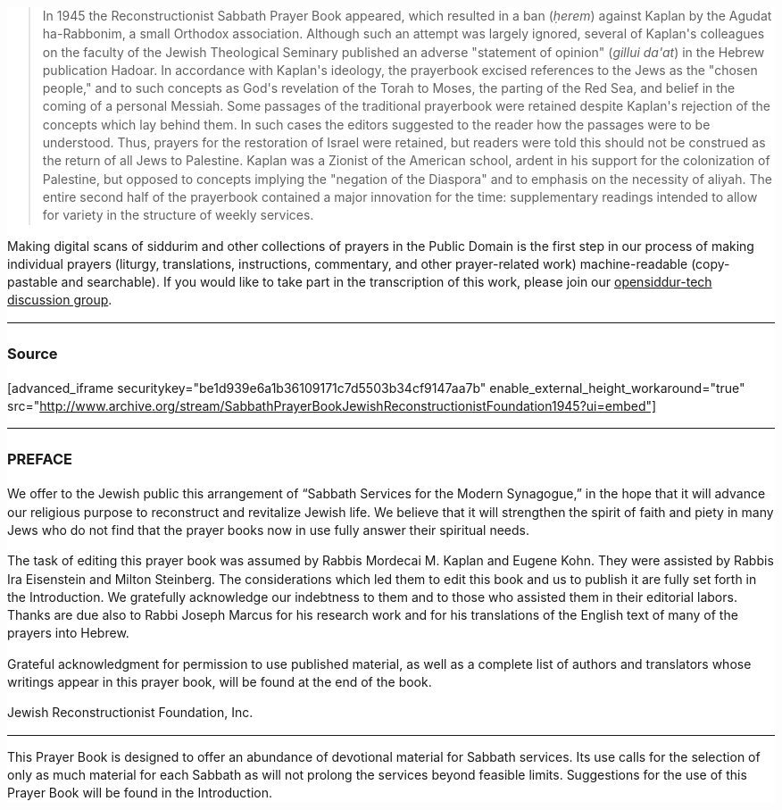 <blockquote>In 1945 the Reconstructionist Sabbath Prayer Book appeared, which resulted in a ban (<em>ḥerem</em>) against Kaplan by the Agudat ha-Rabbonim, a small Orthodox association. Although such an attempt was largely ignored, several of Kaplan's colleagues on the faculty of the Jewish Theological Seminary published an adverse "statement of opinion" (<em>gillui da'at</em>) in the Hebrew publication Hadoar. In accordance with Kaplan's ideology, the prayerbook excised references to the Jews as the "chosen people," and to such concepts as God's revelation of the Torah to Moses, the parting of the Red Sea, and belief in the coming of a personal Messiah. Some passages of the traditional prayerbook were retained despite Kaplan's rejection of the concepts which lay behind them. In such cases the editors suggested to the reader how the passages were to be understood. Thus, prayers for the restoration of Israel were retained, but readers were told this should not be construed as the return of all Jews to Palestine. Kaplan was a Zionist of the American school, ardent in his support for the colonization of Palestine, but opposed to concepts implying the "negation of the Diaspora" and to emphasis on the necessity of aliyah. The entire second half of the prayerbook contained a major innovation for the time: supplementary readings intended to allow for variety in the structure of weekly services.</blockquote>

Making digital scans of siddurim and other collections of prayers in the Public Domain is the first step in our process of making individual prayers (liturgy, translations, instructions, commentary, and other prayer-related work) machine-readable (copy-pastable and searchable). If you would like to take part in the transcription of this work, please join our <a href="https://groups.google.com/forum/#!forum/opensiddur-tech">opensiddur-tech discussion group</a>.

<hr />

<h3>Source</h3>

[advanced_iframe securitykey="be1d939e6a1b36109171c7d5503b34cf9147aa7b" enable_external_height_workaround="true" src="http://www.archive.org/stream/SabbathPrayerBookJewishReconstructionistFoundation1945?ui=embed"]

<hr />
<div class="english">
<h3>PREFACE</h3>

We offer to the Jewish public this arrangement of “Sabbath Services for the Modern Synagogue,” in the hope that it will advance our religious purpose to reconstruct and revitalize Jewish life. We believe that it will strengthen the spirit of faith and piety in many Jews who do not find that the prayer books now in use fully answer their spiritual needs. 

The task of editing this prayer book was assumed by Rabbis Mordecai M. Kaplan and Eugene Kohn. They were assisted by Rabbis Ira Eisenstein and Milton Steinberg. The considerations which led them to edit this book and us to publish it are fully set forth in the Introduction. We gratefully acknowledge our indebtness to them and to those who assisted them in their editorial labors. Thanks are due also to Rabbi Joseph Marcus for his research work and for his translations of the English text of many of the prayers into Hebrew. 

Grateful acknowledgment for permission to use published material, as well as a complete list of authors and translators whose writings appear in this prayer book, will be found at the end of the book. 

Jewish Reconstructionist Foundation, Inc. 

<hr />

This Prayer Book is designed to offer an abundance of devotional material for Sabbath services. Its use calls for the selection of only as much material for each Sabbath as will not prolong the services beyond feasible limits. Suggestions for the use of this Prayer Book will be found in the Introduction. 
